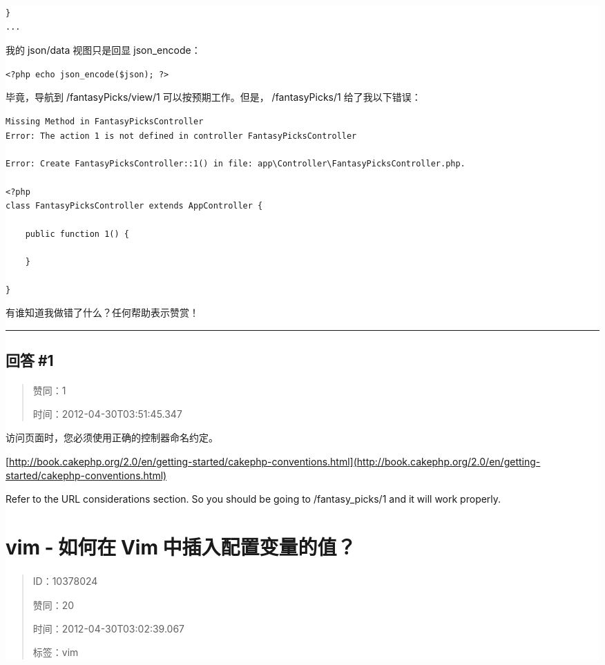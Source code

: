 ```
}
... 
```

我的 json/data 视图只是回显 json_encode：

```
<?php echo json_encode($json); ?> 
```

毕竟，导航到 /fantasyPicks/view/1 可以按预期工作。但是， /fantasyPicks/1 给了我以下错误：

```
Missing Method in FantasyPicksController
Error: The action 1 is not defined in controller FantasyPicksController

Error: Create FantasyPicksController::1() in file: app\Controller\FantasyPicksController.php.

<?php
class FantasyPicksController extends AppController {

    public function 1() {

    }

} 
```

有谁知道我做错了什么？任何帮助表示赞赏！

* * *

## 回答 #1

> 赞同：1
> 
> 时间：2012-04-30T03:51:45.347

访问页面时，您必须使用正确的控制器命名约定。

[http://book.cakephp.org/2.0/en/getting-started/cakephp-conventions.html](http://book.cakephp.org/2.0/en/getting-started/cakephp-conventions.html)

Refer to the URL considerations section. So you should be going to /fantasy_picks/1 and it will work properly.

# vim - 如何在 Vim 中插入配置变量的值？

> ID：10378024
> 
> 赞同：20
> 
> 时间：2012-04-30T03:02:39.067
> 
> 标签：vim
